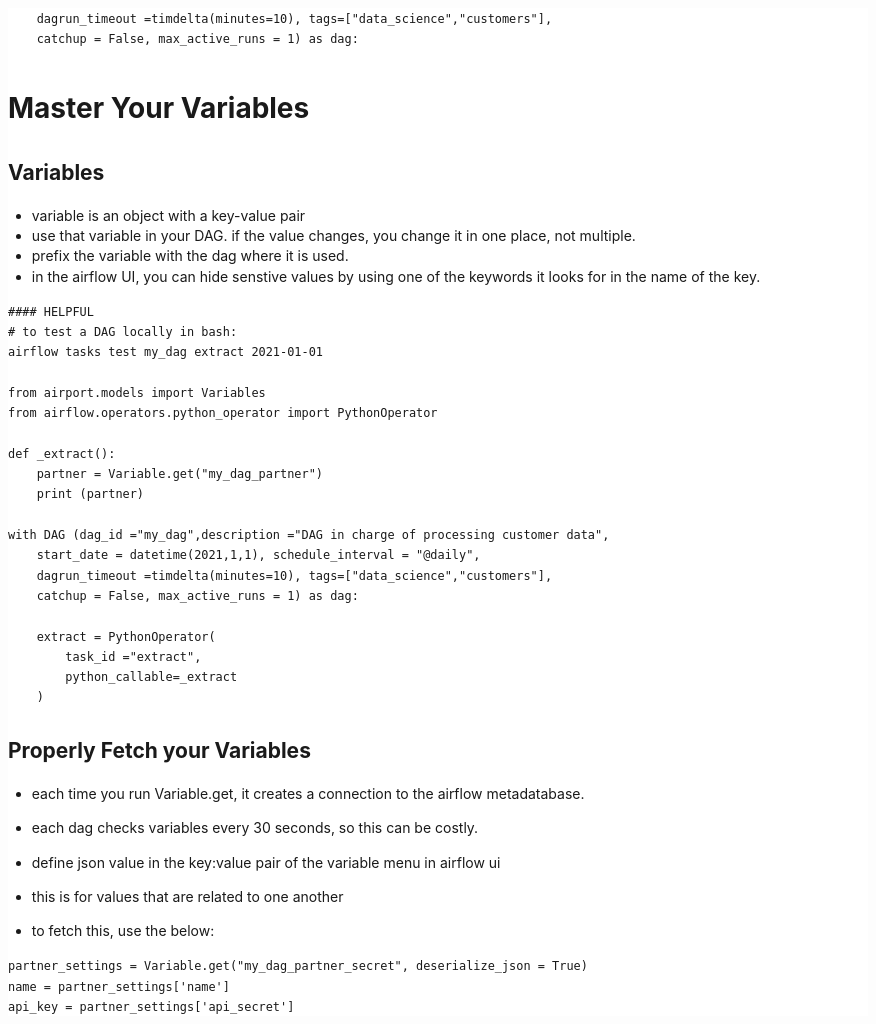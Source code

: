 ```
    dagrun_timeout =timdelta(minutes=10), tags=["data_science","customers"],
    catchup = False, max_active_runs = 1) as dag:
```

# Master Your Variables

## Variables

- variable is an object with a key-value pair
- use that variable in your DAG. if the value changes, you change it in one place, not multiple.
- prefix the variable with the dag where it is used.
- in the airflow UI, you can hide senstive values by using one of the keywords it looks for in the name of the key.

```
#### HELPFUL
# to test a DAG locally in bash:
airflow tasks test my_dag extract 2021-01-01

from airport.models import Variables
from airflow.operators.python_operator import PythonOperator

def _extract():
    partner = Variable.get("my_dag_partner")
    print (partner)

with DAG (dag_id ="my_dag",description ="DAG in charge of processing customer data",
    start_date = datetime(2021,1,1), schedule_interval = "@daily", 
    dagrun_timeout =timdelta(minutes=10), tags=["data_science","customers"],
    catchup = False, max_active_runs = 1) as dag:

    extract = PythonOperator(
        task_id ="extract",
        python_callable=_extract
    )
```

## Properly Fetch your Variables

- each time you run Variable.get, it creates a connection to the airflow metadatabase.
- each dag checks variables every 30 seconds, so this can be costly.

- define json value in the key:value pair of the variable menu in airflow ui
- this is for values that are related to one another
- to fetch this, use the below:

```
partner_settings = Variable.get("my_dag_partner_secret", deserialize_json = True)
name = partner_settings['name']
api_key = partner_settings['api_secret']
```
